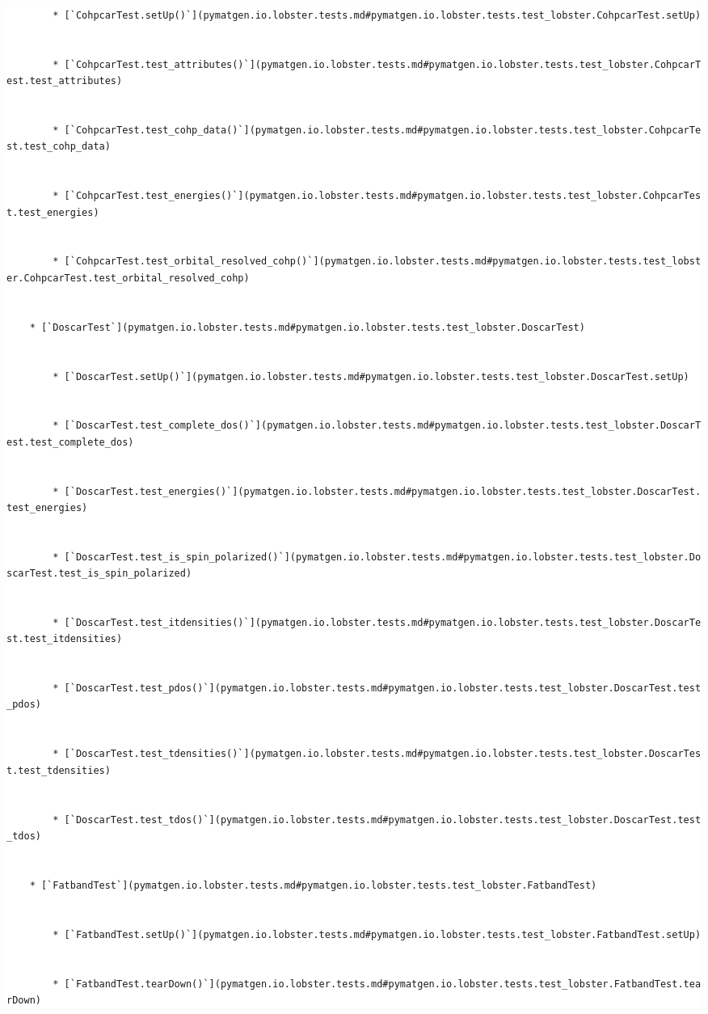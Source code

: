             * [`CohpcarTest.setUp()`](pymatgen.io.lobster.tests.md#pymatgen.io.lobster.tests.test_lobster.CohpcarTest.setUp)


            * [`CohpcarTest.test_attributes()`](pymatgen.io.lobster.tests.md#pymatgen.io.lobster.tests.test_lobster.CohpcarTest.test_attributes)


            * [`CohpcarTest.test_cohp_data()`](pymatgen.io.lobster.tests.md#pymatgen.io.lobster.tests.test_lobster.CohpcarTest.test_cohp_data)


            * [`CohpcarTest.test_energies()`](pymatgen.io.lobster.tests.md#pymatgen.io.lobster.tests.test_lobster.CohpcarTest.test_energies)


            * [`CohpcarTest.test_orbital_resolved_cohp()`](pymatgen.io.lobster.tests.md#pymatgen.io.lobster.tests.test_lobster.CohpcarTest.test_orbital_resolved_cohp)


        * [`DoscarTest`](pymatgen.io.lobster.tests.md#pymatgen.io.lobster.tests.test_lobster.DoscarTest)


            * [`DoscarTest.setUp()`](pymatgen.io.lobster.tests.md#pymatgen.io.lobster.tests.test_lobster.DoscarTest.setUp)


            * [`DoscarTest.test_complete_dos()`](pymatgen.io.lobster.tests.md#pymatgen.io.lobster.tests.test_lobster.DoscarTest.test_complete_dos)


            * [`DoscarTest.test_energies()`](pymatgen.io.lobster.tests.md#pymatgen.io.lobster.tests.test_lobster.DoscarTest.test_energies)


            * [`DoscarTest.test_is_spin_polarized()`](pymatgen.io.lobster.tests.md#pymatgen.io.lobster.tests.test_lobster.DoscarTest.test_is_spin_polarized)


            * [`DoscarTest.test_itdensities()`](pymatgen.io.lobster.tests.md#pymatgen.io.lobster.tests.test_lobster.DoscarTest.test_itdensities)


            * [`DoscarTest.test_pdos()`](pymatgen.io.lobster.tests.md#pymatgen.io.lobster.tests.test_lobster.DoscarTest.test_pdos)


            * [`DoscarTest.test_tdensities()`](pymatgen.io.lobster.tests.md#pymatgen.io.lobster.tests.test_lobster.DoscarTest.test_tdensities)


            * [`DoscarTest.test_tdos()`](pymatgen.io.lobster.tests.md#pymatgen.io.lobster.tests.test_lobster.DoscarTest.test_tdos)


        * [`FatbandTest`](pymatgen.io.lobster.tests.md#pymatgen.io.lobster.tests.test_lobster.FatbandTest)


            * [`FatbandTest.setUp()`](pymatgen.io.lobster.tests.md#pymatgen.io.lobster.tests.test_lobster.FatbandTest.setUp)


            * [`FatbandTest.tearDown()`](pymatgen.io.lobster.tests.md#pymatgen.io.lobster.tests.test_lobster.FatbandTest.tearDown)

